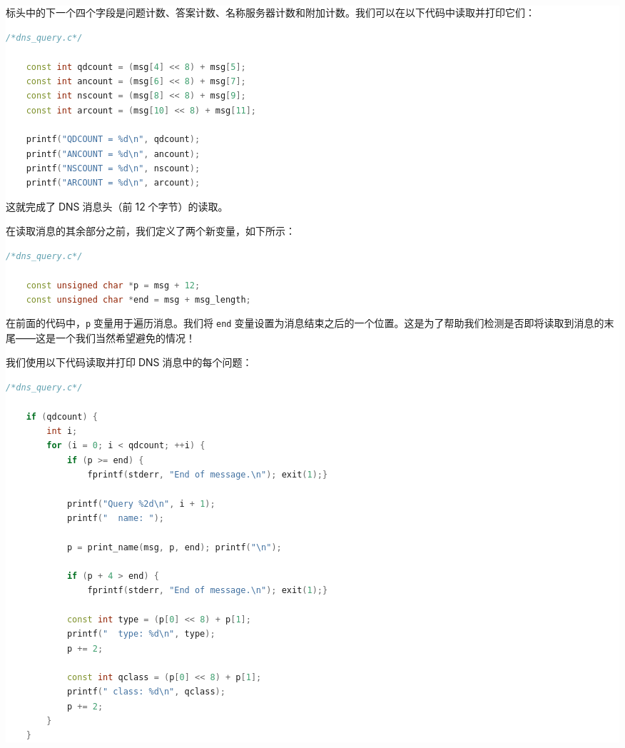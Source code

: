 标头中的下一个四个字段是问题计数、答案计数、名称服务器计数和附加计数。我们可以在以下代码中读取并打印它们：

```cpp
/*dns_query.c*/

    const int qdcount = (msg[4] << 8) + msg[5];
    const int ancount = (msg[6] << 8) + msg[7];
    const int nscount = (msg[8] << 8) + msg[9];
    const int arcount = (msg[10] << 8) + msg[11];

    printf("QDCOUNT = %d\n", qdcount);
    printf("ANCOUNT = %d\n", ancount);
    printf("NSCOUNT = %d\n", nscount);
    printf("ARCOUNT = %d\n", arcount);
```

这就完成了 DNS 消息头（前 12 个字节）的读取。

在读取消息的其余部分之前，我们定义了两个新变量，如下所示：

```cpp
/*dns_query.c*/

    const unsigned char *p = msg + 12;
    const unsigned char *end = msg + msg_length;
```

在前面的代码中，`p` 变量用于遍历消息。我们将 `end` 变量设置为消息结束之后的一个位置。这是为了帮助我们检测是否即将读取到消息的末尾——这是一个我们当然希望避免的情况！

我们使用以下代码读取并打印 DNS 消息中的每个问题：

```cpp
/*dns_query.c*/

    if (qdcount) {
        int i;
        for (i = 0; i < qdcount; ++i) {
            if (p >= end) {
                fprintf(stderr, "End of message.\n"); exit(1);}

            printf("Query %2d\n", i + 1);
            printf("  name: ");

            p = print_name(msg, p, end); printf("\n");

            if (p + 4 > end) {
                fprintf(stderr, "End of message.\n"); exit(1);}

            const int type = (p[0] << 8) + p[1];
            printf("  type: %d\n", type);
            p += 2;

            const int qclass = (p[0] << 8) + p[1];
            printf(" class: %d\n", qclass);
            p += 2;
        }
    }
```
